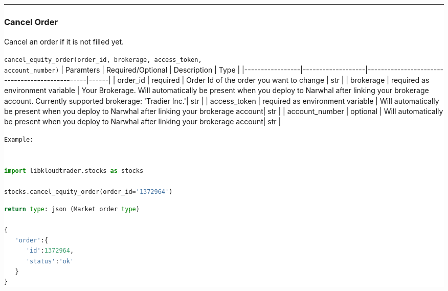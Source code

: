 ***
### Cancel Order
Cancel an order if it is not filled yet. 

<code>cancel_equity_order(order_id, brokerage, access_token, account_number)</code>
| Paramters       | Required/Optional | Description                                    | Type |
|-----------------|-------------------|------------------------------------------------|------| 
| order_id        | required          | Order Id of the order you want to change       | str  |
| brokerage       | required as environment variable          | Your Brokerage. Will automatically be present when you deploy to Narwhal after linking your brokerage account. Currently supported brokerage: 'Tradier Inc.'| str  |
| access_token    | required as environment variable          | Will automatically be present when you deploy to Narwhal after linking your brokerage account| str  |
| account_number  | optional          | Will automatically be present when you deploy to Narwhal after linking your brokerage account| str  |

```python
Example: 


import libkloudtrader.stocks as stocks

stocks.cancel_equity_order(order_id='1372964')

```
```python
return type: json (Market order type)

{  
   'order':{  
      'id':1372964,
      'status':'ok'
   }
}
```
